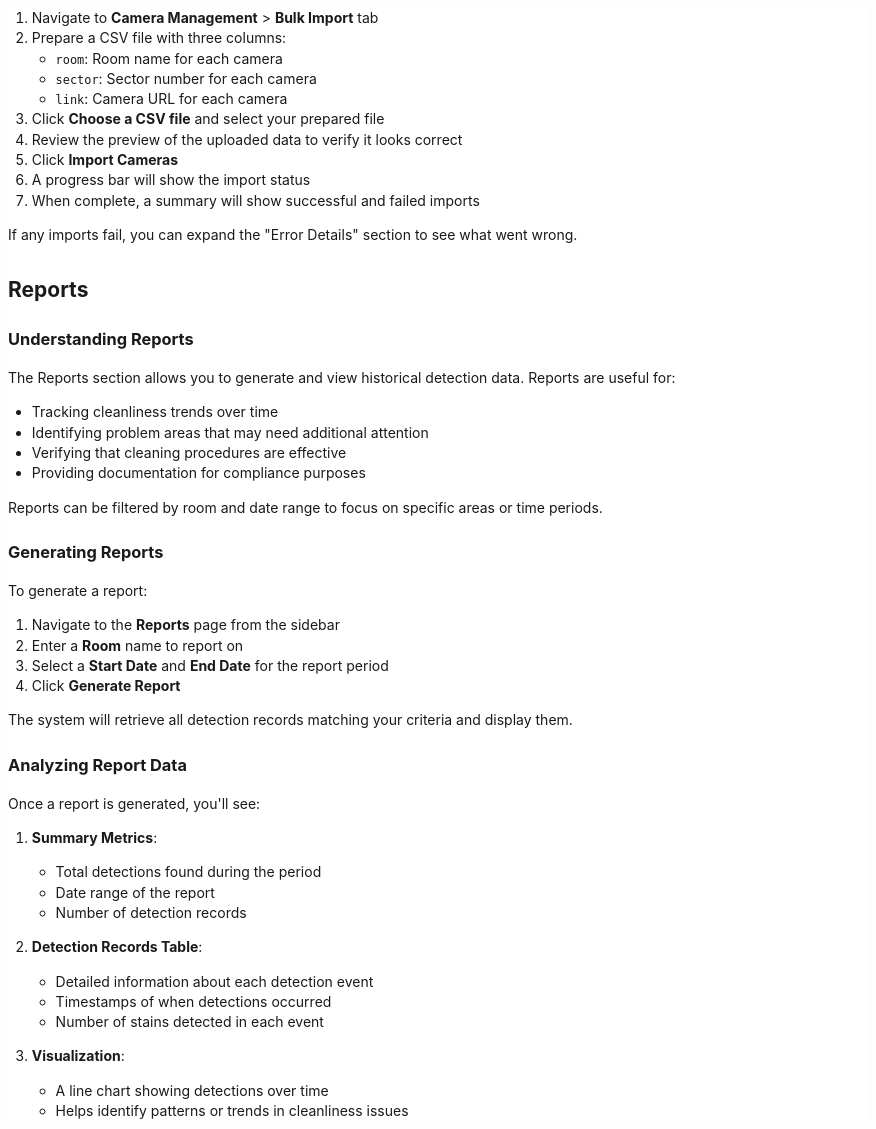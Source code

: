 1. Navigate to **Camera Management** > **Bulk Import** tab
2. Prepare a CSV file with three columns:
   - `room`: Room name for each camera
   - `sector`: Sector number for each camera
   - `link`: Camera URL for each camera
3. Click **Choose a CSV file** and select your prepared file
4. Review the preview of the uploaded data to verify it looks correct
5. Click **Import Cameras**
6. A progress bar will show the import status
7. When complete, a summary will show successful and failed imports

If any imports fail, you can expand the "Error Details" section to see what went wrong.

## Reports

### Understanding Reports

The Reports section allows you to generate and view historical detection data. Reports are useful for:

- Tracking cleanliness trends over time
- Identifying problem areas that may need additional attention
- Verifying that cleaning procedures are effective
- Providing documentation for compliance purposes

Reports can be filtered by room and date range to focus on specific areas or time periods.

### Generating Reports

To generate a report:

1. Navigate to the **Reports** page from the sidebar
2. Enter a **Room** name to report on
3. Select a **Start Date** and **End Date** for the report period
4. Click **Generate Report**

The system will retrieve all detection records matching your criteria and display them.

### Analyzing Report Data

Once a report is generated, you'll see:

1. **Summary Metrics**:
   - Total detections found during the period
   - Date range of the report
   - Number of detection records

2. **Detection Records Table**:
   - Detailed information about each detection event
   - Timestamps of when detections occurred
   - Number of stains detected in each event

3. **Visualization**:
   - A line chart showing detections over time
   - Helps identify patterns or trends in cleanliness issues
